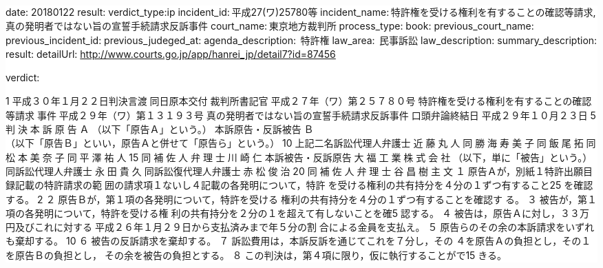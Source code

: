 
date: 20180122
result: 
verdict_type:ip
incident_id: 平成27(ワ)25780等
incident_name: 特許権を受ける権利を有することの確認等請求,真の発明者ではない旨の宣誓手続請求反訴事件
court_name: 東京地方裁判所
process_type:
book: 
previous_court_name:
previous_incident_id:
previous_judeged_at:
agenda_description:  特許権
law_area:  民事訴訟
law_description: 
summary_description: 
result: 
detailUrl: http://www.courts.go.jp/app/hanrei_jp/detail7?id=87456

verdict:

 1 
平成３０年１月２２日判決言渡 同日原本交付 裁判所書記官 
平成２７年（ワ）第２５７８０号 特許権を受ける権利を有することの確認等請求
事件 
平成２９年（ワ）第１３１９３号 真の発明者ではない旨の宣誓手続請求反訴事件 
口頭弁論終結日 平成２９年１０月２３日 5 
            判     決 
  本 訴 原 告     Ａ 
                     （以下「原告Ａ」という。） 
  本訴原告・反訴被告     Ｂ  
     （以下「原告Ｂ」といい，原告Ａと併せて「原告ら」という。） 10 
  上記二名訴訟代理人弁護士     近 藤 丸 人 
  同       勝  海  寿 美 子 
  同       飯 尾  拓 
  同       松  本  美 奈 子 
  同       平 澤 祐 人 15 
  同 補 佐 人 弁 理 士     川 崎  仁 
  本訴被告・反訴原告     大 福 工 業 株 式 会 社 
                    （以下，単に「被告」という。） 
  同訴訟代理人弁護士     永 田 貴 久 
  同訴訟復代理人弁護士     赤 松 俊 治 20 
  同 補 佐 人 弁 理 士     谷  昌 樹 
            主     文 
１ 原告Ａが，別紙１特許出願目録記載の特許請求の範
囲の請求項１ないし４記載の各発明について，特許
を受ける権利の共有持分を４分の１ずつ有すること25 
を確認する。 
 2 
２ 原告Ｂが，第１項の各発明について，特許を受ける
権利の共有持分を４分の１ずつ有することを確認す
る。 
３ 被告が，第１項の各発明について，特許を受ける権
利の共有持分を２分の１を超えて有しないことを確5 
認する。 
４ 被告は，原告Ａに対し，３３万円及びこれに対する
平成２６年１月２９日から支払済みまで年５分の割
合による金員を支払え。 
５ 原告らのその余の本訴請求をいずれも棄却する。 10 
６ 被告の反訴請求を棄却する。 
７ 訴訟費用は，本訴反訴を通じてこれを７分し，その
４を原告Ａの負担とし，その１を原告Ｂの負担とし，
その余を被告の負担とする。 
８ この判決は，第４項に限り，仮に執行することがで15 
きる。 